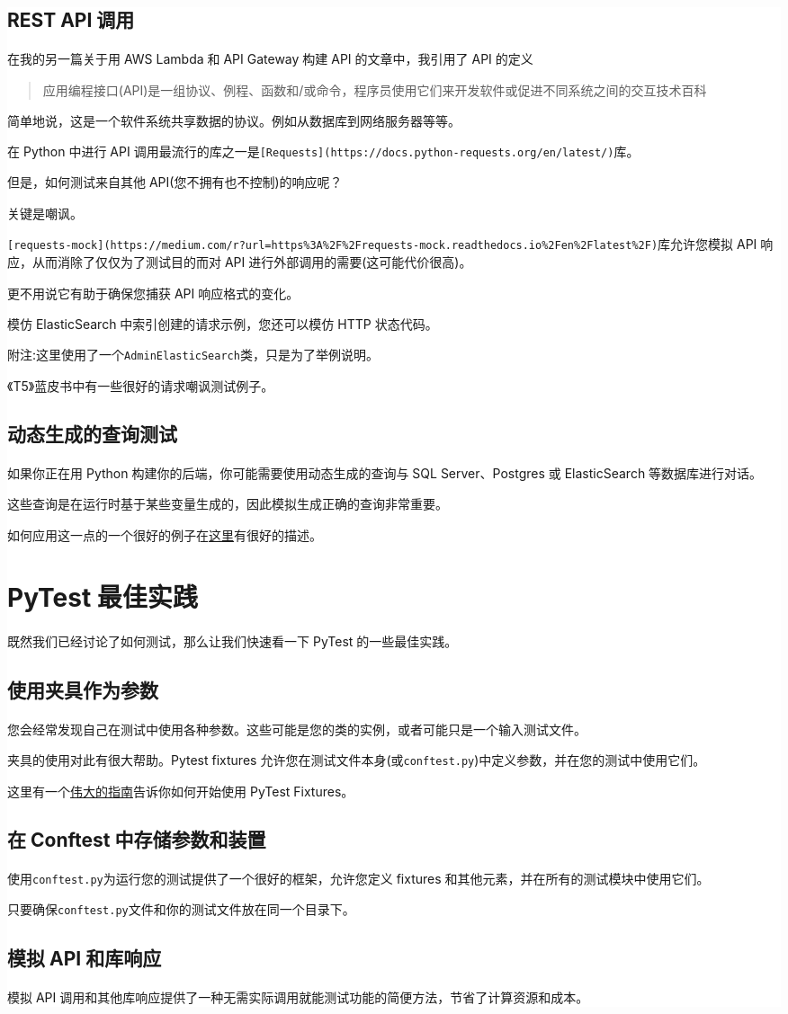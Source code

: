 ## REST API 调用

在我的另一篇关于用 AWS Lambda 和 API Gateway 构建 API 的文章中，我引用了 API 的定义

> 应用编程接口(API)是一组协议、例程、函数和/或命令，程序员使用它们来开发软件或促进不同系统之间的交互技术百科

简单地说，这是一个软件系统共享数据的协议。例如从数据库到网络服务器等等。

在 Python 中进行 API 调用最流行的库之一是`[Requests](https://docs.python-requests.org/en/latest/)`库。

但是，如何测试来自其他 API(您不拥有也不控制)的响应呢？

关键是嘲讽。

`[requests-mock](https://medium.com/r?url=https%3A%2F%2Frequests-mock.readthedocs.io%2Fen%2Flatest%2F)`库允许您模拟 API 响应，从而消除了仅仅为了测试目的而对 API 进行外部调用的需要(这可能代价很高)。

更不用说它有助于确保您捕获 API 响应格式的变化。

模仿 ElasticSearch 中索引创建的请求示例，您还可以模仿 HTTP 状态代码。

附注:这里使用了一个`AdminElasticSearch`类，只是为了举例说明。

《T5》蓝皮书中有一些很好的请求嘲讽测试例子。

## 动态生成的查询测试

如果你正在用 Python 构建你的后端，你可能需要使用动态生成的查询与 SQL Server、Postgres 或 ElasticSearch 等数据库进行对话。

这些查询是在运行时基于某些变量生成的，因此模拟生成正确的查询非常重要。

如何应用这一点的一个很好的例子在[这里](https://towardsdatascience.com/a-simple-approach-to-templated-sql-queries-in-python-adc4f0dc511)有很好的描述。

# PyTest 最佳实践

既然我们已经讨论了如何测试，那么让我们快速看一下 PyTest 的一些最佳实践。

## 使用夹具作为参数

您会经常发现自己在测试中使用各种参数。这些可能是您的类的实例，或者可能只是一个输入测试文件。

夹具的使用对此有很大帮助。Pytest fixtures 允许您在测试文件本身(或`conftest.py`)中定义参数，并在您的测试中使用它们。

这里有一个[伟大的指南](https://docs.pytest.org/en/6.2.x/fixture.html)告诉你如何开始使用 PyTest Fixtures。

## 在 Conftest 中存储参数和装置

使用`conftest.py`为运行您的测试提供了一个很好的框架，允许您定义 fixtures 和其他元素，并在所有的测试模块中使用它们。

只要确保`conftest.py`文件和你的测试文件放在同一个目录下。

## 模拟 API 和库响应

模拟 API 调用和其他库响应提供了一种无需实际调用就能测试功能的简便方法，节省了计算资源和成本。
